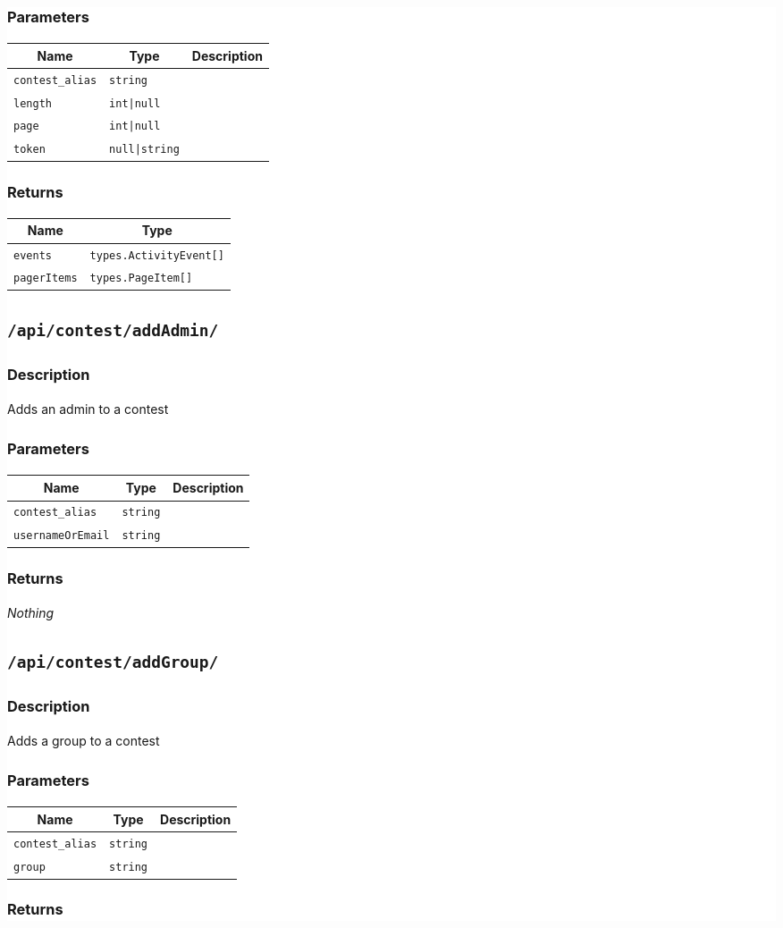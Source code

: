 ### Parameters

| Name | Type | Description |
|------|------|-------------|
| `contest_alias` | `string` |  |
| `length` | `int\|null` |  |
| `page` | `int\|null` |  |
| `token` | `null\|string` |  |
### Returns

| Name | Type |
|------|------|
| `events` | `types.ActivityEvent[]` |
| `pagerItems` | `types.PageItem[]` |
## `/api/contest/addAdmin/`

### Description

Adds an admin to a contest

### Parameters

| Name | Type | Description |
|------|------|-------------|
| `contest_alias` | `string` |  |
| `usernameOrEmail` | `string` |  |
### Returns

_Nothing_
## `/api/contest/addGroup/`

### Description

Adds a group to a contest

### Parameters

| Name | Type | Description |
|------|------|-------------|
| `contest_alias` | `string` |  |
| `group` | `string` |  |
### Returns
